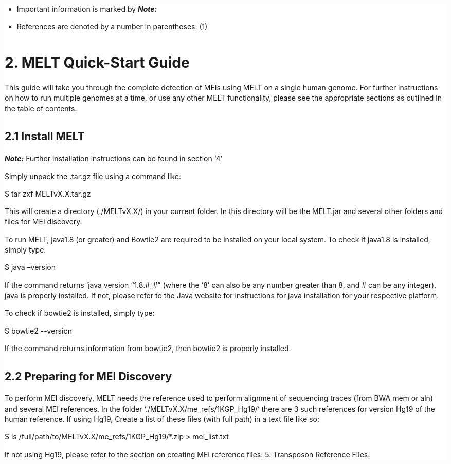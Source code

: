 -   Important information is marked by ***Note:***

-   [References](#_References) are denoted by a number in parentheses: (1)

<span id="_MELT_Quick-Start_Guide" class="anchor"></span>2. MELT Quick-Start Guide
=========================

This guide will take you through the complete detection of MEIs using
MELT on a single human genome. For further instructions on how to run
multiple genomes at a time, or use any other MELT functionality, please
see the appropriate sections as outlined in the table of contents.

<span id="_Install_MELT" class="anchor"></span>2.1 Install MELT
----------------

***Note:*** Further installation instructions can be found in section
‘[4](#_Installing_MELT)’

Simply unpack the .tar.gz file using a command like:

\$ tar zxf MELTvX.X.tar.gz

This will create a directory (./MELTvX.X/) in your current folder. In
this directory will be the MELT.jar and several other folders and files
for MEI discovery.

To run MELT, java1.8 (or greater) and Bowtie2 are required to be
installed on your local system. To check if java1.8 is installed, simply
type:

\$ java –version

If the command returns ‘java version “1.8.\#\_\#” (where the ‘8’ can
also be any number greater than 8, and \# can be any integer), java is
properly installed. If not, please refer to the [Java website](http://docs.oracle.com/javase/8/docs/technotes/guides/install/install_overview.html) for
instructions for java installation for your respective platform.

To check if bowtie2 is installed, simply type:

\$ bowtie2 --version

If the command returns information from bowtie2, then bowtie2 is
properly installed.

<span id="_Preparing_for_MEI_Discovery" class="anchor"></span>2.2 Preparing for MEI Discovery
-------------------------------

To perform MEI discovery, MELT needs the reference used to perform
alignment of sequencing traces (from BWA mem or aln) and several MEI
references. In the folder ‘./MELTvX.X/me\_refs/1KGP\_Hg19/’ there are 3
such references for version Hg19 of the human reference. If using Hg19,
Create a list of these files (with full path) in a text file like so:

\$ ls /full/path/to/MELTvX.X/me\_refs/1KGP\_Hg19/\*.zip &gt;
mei\_list.txt

If not using Hg19, please refer to the section on creating MEI reference
files: [5. Transposon Reference Files](#_Transposon_Reference_Files).
